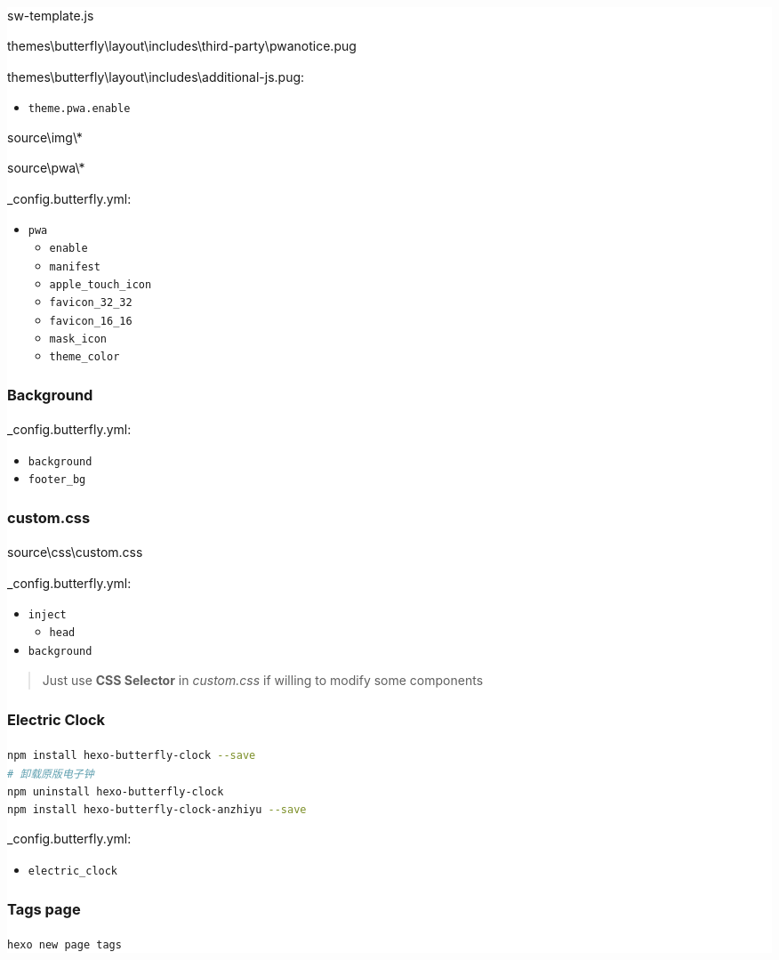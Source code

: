 sw-template.js

themes\butterfly\layout\includes\third-party\pwanotice.pug

themes\butterfly\layout\includes\additional-js.pug:

- `theme.pwa.enable`

source\img\\*

source\pwa\\*

_config.butterfly.yml:

- `pwa`
  - `enable`
  - `manifest`
  - `apple_touch_icon`
  - `favicon_32_32`
  - `favicon_16_16`
  - `mask_icon`
  - `theme_color`

### Background

_config.butterfly.yml:

- `background`
- `footer_bg`

### custom.css

source\css\custom.css

_config.butterfly.yml:

- `inject`
  - `head`
- `background`

> Just use **CSS Selector** in *custom.css* if willing to modify some components

### Electric Clock

```sh
npm install hexo-butterfly-clock --save
# 卸载原版电子钟
npm uninstall hexo-butterfly-clock
npm install hexo-butterfly-clock-anzhiyu --save
```

_config.butterfly.yml:

- `electric_clock`

### Tags page

```sh
hexo new page tags
```
